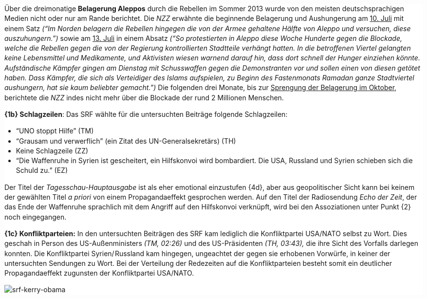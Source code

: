 Über die drei­monatige **Belagerung Aleppos** durch die Rebellen im
Sommer 2013 wurde von den meisten deutsch­sprachigen Medien nicht oder
nur am Rande berichtet. Die *NZZ* erwähnte die beginnende Belagerung und
Aushungerung am [10.
Juli](http://www.nzz.ch/kaempfe-in-homs-und-aleppo-eskalieren-1.18113802)
mit einem Satz *(“Im Norden belagern die Rebellen hingegen die von der
Armee gehaltene Hälfte von Aleppo und versuchen, diese auszuhungern.”)*
sowie am [13.
Juli](http://www.nzz.ch/machtkaempfe-im-befreiten-syrien-1.18115794) in
einem Absatz *(“So protestierten in Aleppo diese Woche Hunderte gegen
die Blockade, welche die Rebellen gegen die von der Regierung
kontrollierten Stadtteile verhängt hatten. In die betroffenen Viertel
gelangten keine Lebens­mittel und Medi­ka­mente, und Aktivisten wiesen
warnend darauf hin, dass dort schnell der Hunger einziehen könnte.
Aufständische Kämpfer gingen am Dienstag mit Schuss­waffen gegen die
Demonstranten vor und sollen einen von diesen getötet haben.* *Dass
Kämpfer, die sich als Verteidiger des Islams aufspielen, zu Beginn des
Fasten­monats Ramadan ganze Stadt­viertel aushungern, hat sie kaum
beliebter gemacht.”)* Die folgenden drei Monate, bis zur [Sprengung der
Belagerung im
Oktober](http://www.thealeppoproject.com/aleppo-conflict-timeline-2013/),
berichtete die *NZZ* indes nicht mehr über die Blockade der rund 2
Millionen Menschen.

**{1b} Schlagzeilen**: Das SRF wählte für die untersuchten Beiträge
folgende Schlagzeilen:

  - “UNO stoppt Hilfe” (TM)
  - “Grausam und verwerflich” (ein Zitat des UN-Generalsekretärs) (TH)
  - Keine Schlagzeile (ZZ)
  - “Die Waffenruhe in Syrien ist gescheitert, ein Hilfskonvoi wird
    bombardiert. Die USA, Russland und Syrien schieben sich die Schuld
    zu.” (EZ)

Der Titel der *Tagesschau-Hauptausgabe* ist als eher emotional
einzustufen {4d}, aber aus geopolitischer Sicht kann bei keinem der
gewählten Titel *a priori* von einem Propagandaeffekt gesprochen
werden. Auf den Titel der Radiosendung *Echo der Zeit*, der das Ende der
Waffenruhe sprachlich mit dem Angriff auf den Hilfskonvoi verknüpft,
wird bei den Assoziationen unter Punkt {2} noch eingegangen.

**{1c} Konfliktparteien:** In den untersuchten Beiträgen des SRF kam
lediglich die Konfliktpartei USA/NATO selbst zu Wort. Dies geschah in
Person des US-Außen­ministers *(TM, 02:26)* und des US-Präsidenten *(TH,
03:43),* die ihre Sicht des Vorfalls darlegen konnten. Die
Konfliktpartei Syrien/ Russland kam hingegen, ungeachtet der gegen sie
erhobenen Vorwürfe, in keiner der untersuchten Sendungen zu Wort. Bei
der Verteilung der Redezeiten auf die Konfliktparteien besteht somit ein
deutlicher Propagandaeffekt zugunsten der Konfliktpartei
USA/NATO.

![srf-kerry-obama](https://swprs.files.wordpress.com/2016/10/srf-kerry-obama.png?w=600&h=174)
